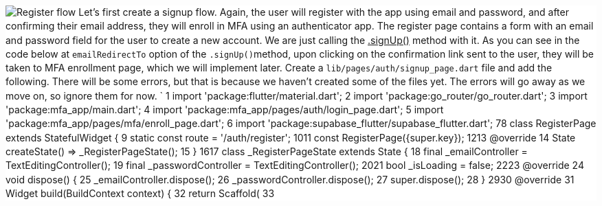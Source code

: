 ![Register flow](https://supabase.com/_next/image?url=%2Fimages%2Fblog%2Fflutter-mfa%2Fregister.png&w=3840&q=75&dpl=dpl_9xPTPeSUKoDuygMmT5sPj6DB4mgG)
Let’s first create a signup flow. Again, the user will register with the app using email and password, and after confirming their email address, they will enroll in MFA using an authenticator app.
The register page contains a form with an email and password field for the user to create a new account. We are just calling the [.signUp()](https://supabase.com/docs/reference/dart/auth-signup) method with it. As you can see in the code below at `emailRedirectTo` option of the `.signUp()`method, upon clicking on the confirmation link sent to the user, they will be taken to MFA enrollment page, which we will implement later.
Create a `lib/pages/auth/signup_page.dart` file and add the following. There will be some errors, but that is because we haven’t created some of the files yet. The errors will go away as we move on, so ignore them for now.
`
1
import 'package:flutter/material.dart';
2
import 'package:go_router/go_router.dart';
3
import 'package:mfa_app/main.dart';
4
import 'package:mfa_app/pages/auth/login_page.dart';
5
import 'package:mfa_app/pages/mfa/enroll_page.dart';
6
import 'package:supabase_flutter/supabase_flutter.dart';
78
class RegisterPage extends StatefulWidget {
9
 static const route = '/auth/register';
1011
 const RegisterPage({super.key});
1213
 @override
14
 State<RegisterPage> createState() => _RegisterPageState();
15
}
1617
class _RegisterPageState extends State<RegisterPage> {
18
 final _emailController = TextEditingController();
19
 final _passwordController = TextEditingController();
2021
 bool _isLoading = false;
2223
 @override
24
 void dispose() {
25
  _emailController.dispose();
26
  _passwordController.dispose();
27
  super.dispose();
28
 }
2930
 @override
31
 Widget build(BuildContext context) {
32
  return Scaffold(
33